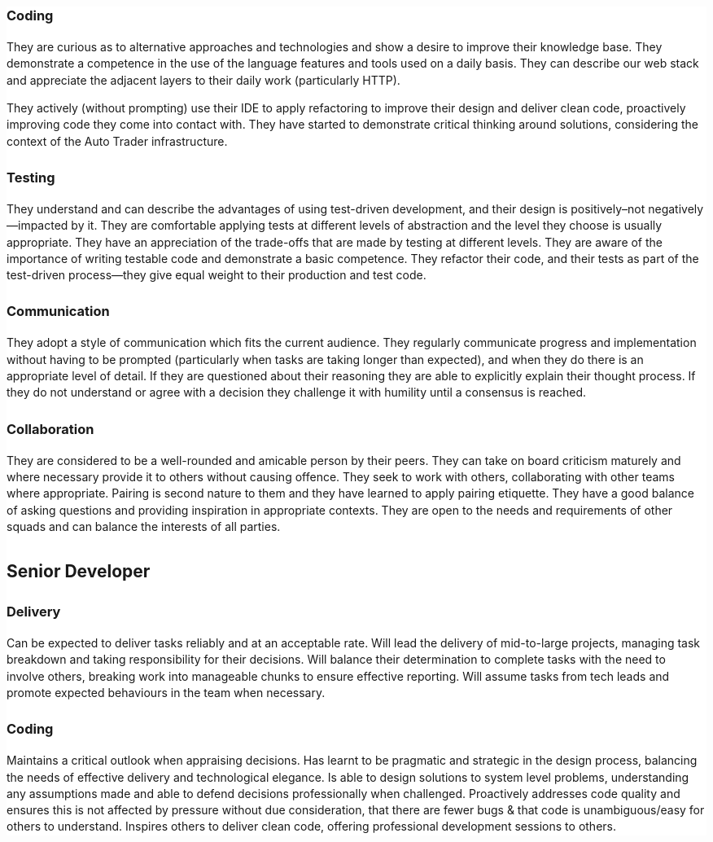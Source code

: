 ### Coding

They are curious as to alternative approaches and technologies and show a desire to improve their knowledge base. They demonstrate a competence in the use of the language features and tools used on a daily basis. They can describe our web stack and appreciate the adjacent layers to their daily work (particularly HTTP).

They actively (without prompting) use their IDE to apply refactoring to improve their design and deliver clean code, proactively improving code they come into contact with. They have started to demonstrate critical thinking around solutions, considering the context of the Auto Trader infrastructure.

### Testing

They understand and can describe the advantages of using test-driven development, and their design is positively–not negatively—impacted by it. They are comfortable applying tests at different levels of abstraction and the level they choose is usually appropriate. They have an appreciation of the trade-offs that are made by testing at different levels. They are aware of the importance of writing testable code and demonstrate a basic competence. They refactor their code, and their tests as part of the test-driven process—they give equal weight to their production and test code.

### Communication

They adopt a style of communication which fits the current audience. They regularly communicate progress and implementation without having to be prompted (particularly when tasks are taking longer than expected), and when they do there is an appropriate level of detail. If they are questioned about their reasoning they are able to explicitly explain their thought process. If they do not understand or agree with a decision they challenge it with humility until a consensus is reached.

### Collaboration

They are considered to be a well-rounded and amicable person by their peers. They can take on board criticism maturely and where necessary provide it to others without causing offence. They seek to work with others, collaborating with other teams where appropriate. Pairing is second nature to them and they have learned to apply pairing etiquette. They have a good balance of asking questions and providing inspiration in appropriate contexts. They are open to the needs and requirements of other squads and can balance the interests of all parties.


## Senior Developer

### Delivery
Can be expected to deliver tasks reliably and at an acceptable rate. Will lead the delivery of mid-to-large projects, managing task breakdown and taking responsibility for their decisions. Will balance their determination to complete tasks with the need to involve others, breaking work into  manageable chunks to ensure effective reporting. Will assume tasks from tech leads and promote expected behaviours in the team when necessary.

### Coding
Maintains a critical outlook when appraising decisions. Has learnt to be pragmatic and strategic in the design process, balancing the needs of effective delivery and technological elegance. Is able to design solutions to system level problems, understanding any assumptions made and able to defend decisions professionally when challenged. Proactively addresses code quality and ensures this is not affected by pressure without due consideration, that there are fewer bugs & that code is unambiguous/easy for others to understand. Inspires others to deliver clean code, offering professional development sessions to others.

